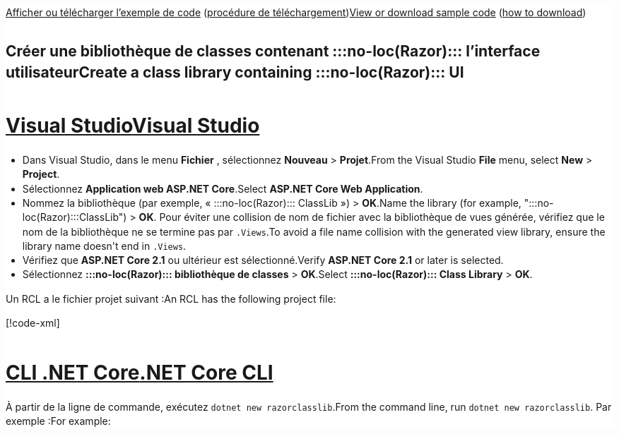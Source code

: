 <span data-ttu-id="6ff8d-190">[Afficher ou télécharger l’exemple de code](https://github.com/dotnet/AspNetCore.Docs/tree/master/aspnetcore/razor-pages/ui-class/samples) ([procédure de téléchargement](xref:index#how-to-download-a-sample))</span><span class="sxs-lookup"><span data-stu-id="6ff8d-190">[View or download sample code](https://github.com/dotnet/AspNetCore.Docs/tree/master/aspnetcore/razor-pages/ui-class/samples) ([how to download](xref:index#how-to-download-a-sample))</span></span>

## <a name="create-a-class-library-containing-no-locrazor-ui"></a><span data-ttu-id="6ff8d-191">Créer une bibliothèque de classes contenant :::no-loc(Razor)::: l’interface utilisateur</span><span class="sxs-lookup"><span data-stu-id="6ff8d-191">Create a class library containing :::no-loc(Razor)::: UI</span></span>

# <a name="visual-studio"></a>[<span data-ttu-id="6ff8d-192">Visual Studio</span><span class="sxs-lookup"><span data-stu-id="6ff8d-192">Visual Studio</span></span>](#tab/visual-studio)

* <span data-ttu-id="6ff8d-193">Dans Visual Studio, dans le menu **Fichier** , sélectionnez **Nouveau** > **Projet**.</span><span class="sxs-lookup"><span data-stu-id="6ff8d-193">From the Visual Studio **File** menu, select **New** > **Project**.</span></span>
* <span data-ttu-id="6ff8d-194">Sélectionnez **Application web ASP.NET Core**.</span><span class="sxs-lookup"><span data-stu-id="6ff8d-194">Select **ASP.NET Core Web Application**.</span></span>
* <span data-ttu-id="6ff8d-195">Nommez la bibliothèque (par exemple, « :::no-loc(Razor)::: ClassLib ») > **OK**.</span><span class="sxs-lookup"><span data-stu-id="6ff8d-195">Name the library (for example, ":::no-loc(Razor):::ClassLib") > **OK**.</span></span> <span data-ttu-id="6ff8d-196">Pour éviter une collision de nom de fichier avec la bibliothèque de vues générée, vérifiez que le nom de la bibliothèque ne se termine pas par `.Views`.</span><span class="sxs-lookup"><span data-stu-id="6ff8d-196">To avoid a file name collision with the generated view library, ensure the library name doesn't end in `.Views`.</span></span>
* <span data-ttu-id="6ff8d-197">Vérifiez que **ASP.NET Core 2.1** ou ultérieur est sélectionné.</span><span class="sxs-lookup"><span data-stu-id="6ff8d-197">Verify **ASP.NET Core 2.1** or later is selected.</span></span>
* <span data-ttu-id="6ff8d-198">Sélectionnez **:::no-loc(Razor)::: bibliothèque de classes** > **OK**.</span><span class="sxs-lookup"><span data-stu-id="6ff8d-198">Select **:::no-loc(Razor)::: Class Library** > **OK**.</span></span>

<span data-ttu-id="6ff8d-199">Un RCL a le fichier projet suivant :</span><span class="sxs-lookup"><span data-stu-id="6ff8d-199">An RCL has the following project file:</span></span>

[!code-xml[](ui-class/samples/cli/:::no-loc(Razor):::UIClassLib/:::no-loc(Razor):::UIClassLib.csproj)]

# <a name="net-core-cli"></a>[<span data-ttu-id="6ff8d-200">CLI .NET Core</span><span class="sxs-lookup"><span data-stu-id="6ff8d-200">.NET Core CLI</span></span>](#tab/netcore-cli)

<span data-ttu-id="6ff8d-201">À partir de la ligne de commande, exécutez `dotnet new razorclasslib`.</span><span class="sxs-lookup"><span data-stu-id="6ff8d-201">From the command line, run `dotnet new razorclasslib`.</span></span> <span data-ttu-id="6ff8d-202">Par exemple :</span><span class="sxs-lookup"><span data-stu-id="6ff8d-202">For example:</span></span>
